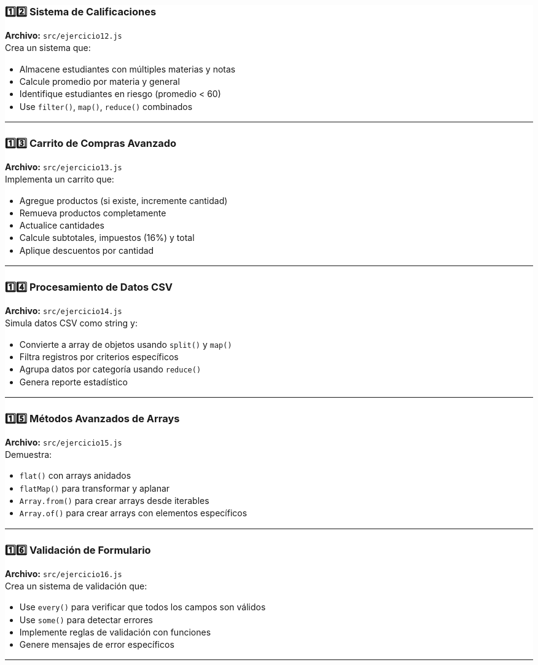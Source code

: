### 1️⃣2️⃣ Sistema de Calificaciones
**Archivo:** `src/ejercicio12.js`  
Crea un sistema que:
- Almacene estudiantes con múltiples materias y notas
- Calcule promedio por materia y general
- Identifique estudiantes en riesgo (promedio < 60)
- Use `filter()`, `map()`, `reduce()` combinados

---

### 1️⃣3️⃣ Carrito de Compras Avanzado
**Archivo:** `src/ejercicio13.js`  
Implementa un carrito que:
- Agregue productos (si existe, incremente cantidad)
- Remueva productos completamente
- Actualice cantidades
- Calcule subtotales, impuestos (16%) y total
- Aplique descuentos por cantidad

---

### 1️⃣4️⃣ Procesamiento de Datos CSV
**Archivo:** `src/ejercicio14.js`  
Simula datos CSV como string y:
- Convierte a array de objetos usando `split()` y `map()`
- Filtra registros por criterios específicos
- Agrupa datos por categoría usando `reduce()`
- Genera reporte estadístico

---

### 1️⃣5️⃣ Métodos Avanzados de Arrays
**Archivo:** `src/ejercicio15.js`  
Demuestra:
- `flat()` con arrays anidados
- `flatMap()` para transformar y aplanar
- `Array.from()` para crear arrays desde iterables
- `Array.of()` para crear arrays con elementos específicos

---

### 1️⃣6️⃣ Validación de Formulario
**Archivo:** `src/ejercicio16.js`  
Crea un sistema de validación que:
- Use `every()` para verificar que todos los campos son válidos
- Use `some()` para detectar errores
- Implemente reglas de validación con funciones
- Genere mensajes de error específicos

---
